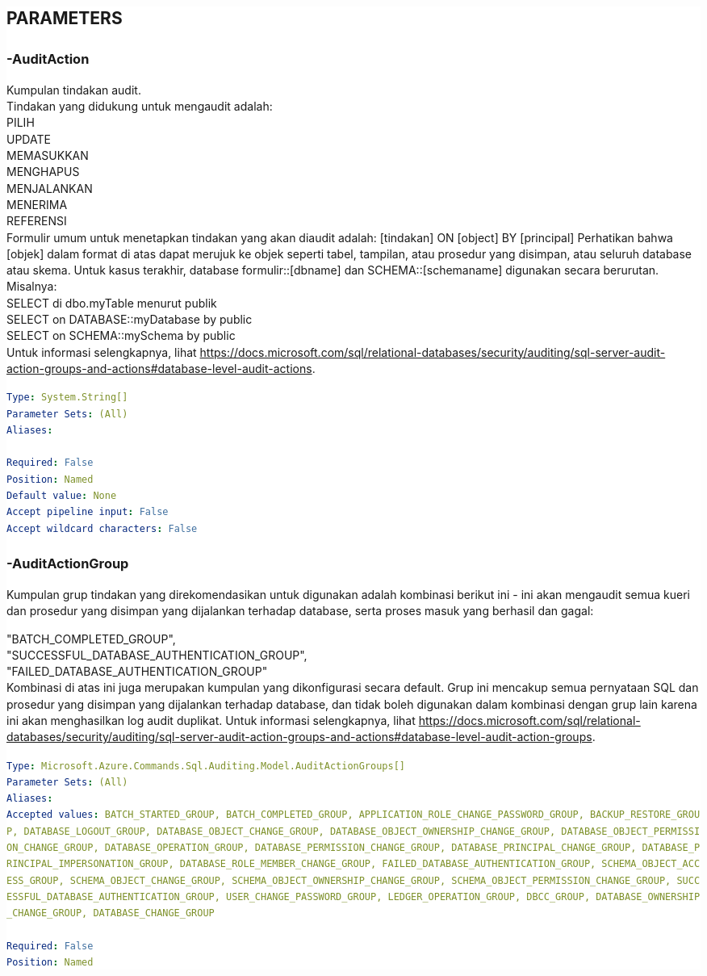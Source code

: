 ## PARAMETERS

### -AuditAction
Kumpulan tindakan audit.  
Tindakan yang didukung untuk mengaudit adalah:  
PILIH  
UPDATE  
MEMASUKKAN  
MENGHAPUS  
MENJALANKAN  
MENERIMA  
REFERENSI  
Formulir umum untuk menetapkan tindakan yang akan diaudit adalah: [tindakan] ON [object] BY [principal] Perhatikan bahwa [objek] dalam format di atas dapat merujuk ke objek seperti tabel, tampilan, atau prosedur yang disimpan, atau seluruh database atau skema. Untuk kasus terakhir, database formulir::[dbname] dan SCHEMA::[schemaname] digunakan secara berurutan.
Misalnya:  
SELECT di dbo.myTable menurut publik  
SELECT on DATABASE::myDatabase by public  
SELECT on SCHEMA::mySchema by public  
Untuk informasi selengkapnya, lihat https://docs.microsoft.com/sql/relational-databases/security/auditing/sql-server-audit-action-groups-and-actions#database-level-audit-actions.

```yaml
Type: System.String[]
Parameter Sets: (All)
Aliases:

Required: False
Position: Named
Default value: None
Accept pipeline input: False
Accept wildcard characters: False
```

### -AuditActionGroup
Kumpulan grup tindakan yang direkomendasikan untuk digunakan adalah kombinasi berikut ini - ini akan mengaudit semua kueri dan prosedur yang disimpan yang dijalankan terhadap database, serta proses masuk yang berhasil dan gagal:  
  
"BATCH_COMPLETED_GROUP",  
"SUCCESSFUL_DATABASE_AUTHENTICATION_GROUP",  
"FAILED_DATABASE_AUTHENTICATION_GROUP"  
Kombinasi di atas ini juga merupakan kumpulan yang dikonfigurasi secara default. Grup ini mencakup semua pernyataan SQL dan prosedur yang disimpan yang dijalankan terhadap database, dan tidak boleh digunakan dalam kombinasi dengan grup lain karena ini akan menghasilkan log audit duplikat.
Untuk informasi selengkapnya, lihat https://docs.microsoft.com/sql/relational-databases/security/auditing/sql-server-audit-action-groups-and-actions#database-level-audit-action-groups.

```yaml
Type: Microsoft.Azure.Commands.Sql.Auditing.Model.AuditActionGroups[]
Parameter Sets: (All)
Aliases:
Accepted values: BATCH_STARTED_GROUP, BATCH_COMPLETED_GROUP, APPLICATION_ROLE_CHANGE_PASSWORD_GROUP, BACKUP_RESTORE_GROUP, DATABASE_LOGOUT_GROUP, DATABASE_OBJECT_CHANGE_GROUP, DATABASE_OBJECT_OWNERSHIP_CHANGE_GROUP, DATABASE_OBJECT_PERMISSION_CHANGE_GROUP, DATABASE_OPERATION_GROUP, DATABASE_PERMISSION_CHANGE_GROUP, DATABASE_PRINCIPAL_CHANGE_GROUP, DATABASE_PRINCIPAL_IMPERSONATION_GROUP, DATABASE_ROLE_MEMBER_CHANGE_GROUP, FAILED_DATABASE_AUTHENTICATION_GROUP, SCHEMA_OBJECT_ACCESS_GROUP, SCHEMA_OBJECT_CHANGE_GROUP, SCHEMA_OBJECT_OWNERSHIP_CHANGE_GROUP, SCHEMA_OBJECT_PERMISSION_CHANGE_GROUP, SUCCESSFUL_DATABASE_AUTHENTICATION_GROUP, USER_CHANGE_PASSWORD_GROUP, LEDGER_OPERATION_GROUP, DBCC_GROUP, DATABASE_OWNERSHIP_CHANGE_GROUP, DATABASE_CHANGE_GROUP

Required: False
Position: Named
```
